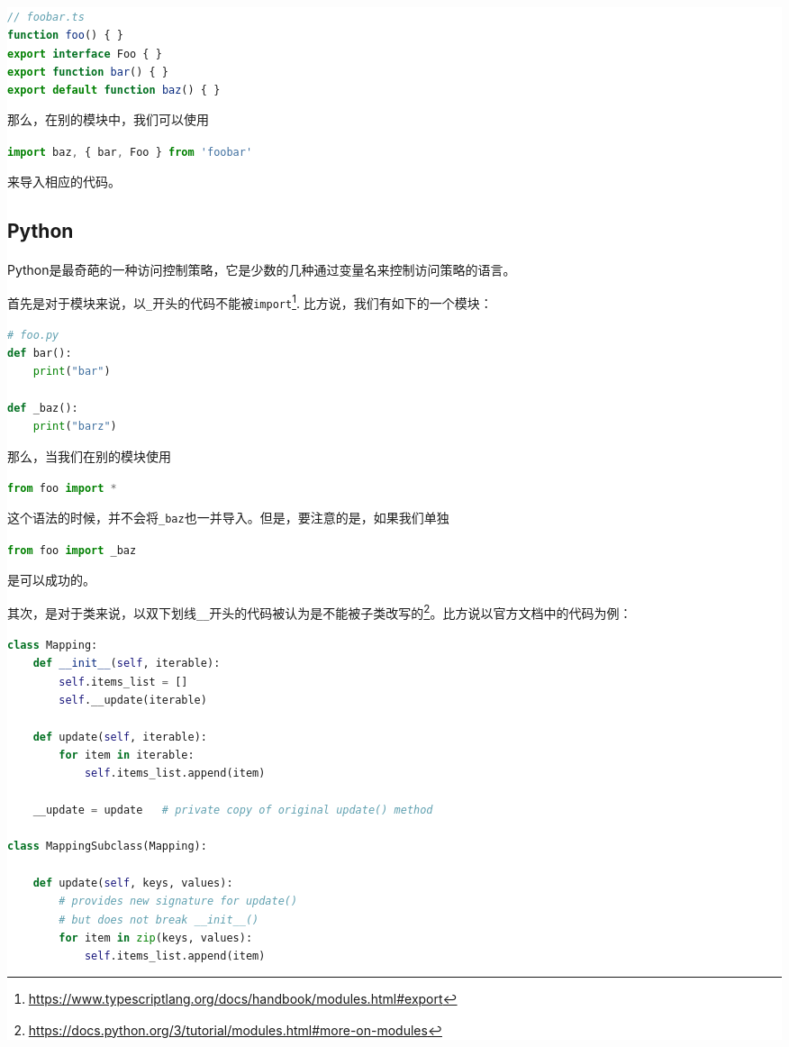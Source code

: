 ```typescript
// foobar.ts
function foo() { }
export interface Foo { }
export function bar() { }
export default function baz() { }
```

那么，在别的模块中，我们可以使用

```typescript
import baz, { bar, Foo } from 'foobar'
```

来导入相应的代码。

## Python

Python是最奇葩的一种访问控制策略，它是少数的几种通过变量名来控制访问策略的语言。

首先是对于模块来说，以`_`开头的代码不能被`import`[^11]. 比方说，我们有如下的一个模块：

```python
# foo.py
def bar():
    print("bar")

def _baz():
    print("barz")
```

那么，当我们在别的模块使用

```python
from foo import *
```

这个语法的时候，并不会将`_baz`也一并导入。但是，要注意的是，如果我们单独

```python
from foo import _baz
```

是可以成功的。

其次，是对于类来说，以双下划线`__`开头的代码被认为是不能被子类改写的[^12]。比方说以官方文档中的代码为例：

```python
class Mapping:
    def __init__(self, iterable):
        self.items_list = []
        self.__update(iterable)

    def update(self, iterable):
        for item in iterable:
            self.items_list.append(item)

    __update = update   # private copy of original update() method

class MappingSubclass(Mapping):

    def update(self, keys, values):
        # provides new signature for update()
        # but does not break __init__()
        for item in zip(keys, values):
            self.items_list.append(item)
```


[^1]: https://docs.python.org/3/reference/import.htm
[^2]: https://kotlinlang.org/docs/reference/packages.html
[^3]: https://developer.mozilla.org/en-US/docs/Web/JavaScript/Guide/Modules
[^4]: https://www.typescriptlang.org/docs/handbook/modules.html
[^5]: https://docs.swift.org/swift-book/LanguageGuide/AccessControl.html#ID4
[^6]: https://doc.rust-lang.org/reference/items/modules.html
[^7]: https://doc.rust-lang.org/reference/visibility-and-privacy.html
[^8]: https://kotlinlang.org/docs/reference/visibility-modifiers.html
[^9]: https://docs.swift.org/swift-book/LanguageGuide/AccessControl.html
[^10]: https://developer.mozilla.org/en-US/docs/web/javascript/reference/statements/export
[^11]: https://www.typescriptlang.org/docs/handbook/modules.html#export
[^12]: https://docs.python.org/3/tutorial/modules.html#more-on-modules
[^13]: https://docs.python.org/3/tutorial/classes.html#tut-private